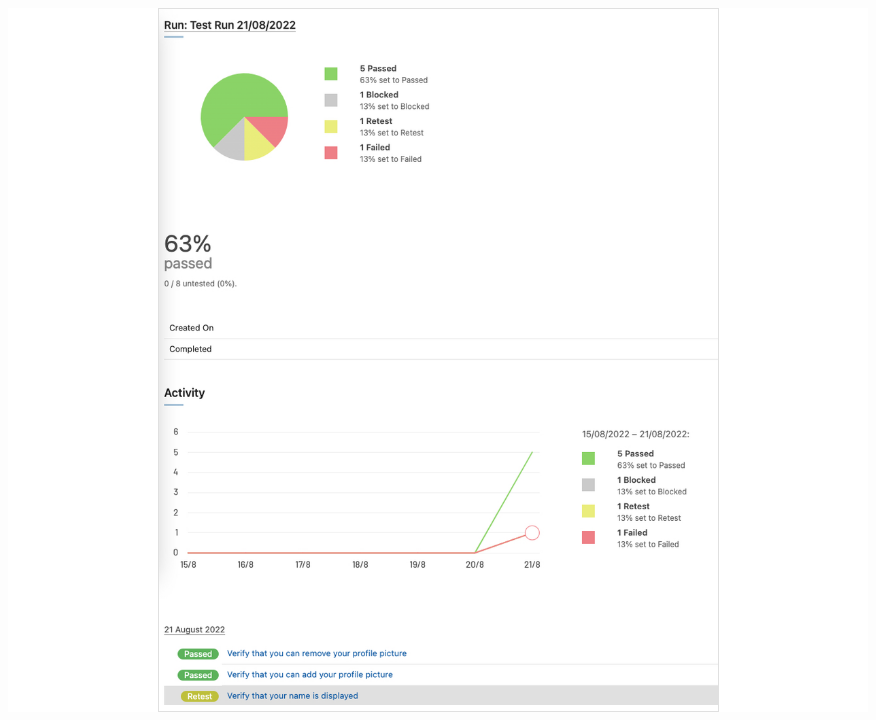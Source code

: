 <span style="display:block; border: 1px solid #e0e0e0; margin-left:auto; margin-right:auto; width:65%;">![Testrail_test_report.jpg](/img/Testrail_test_report.jpg)</span>
